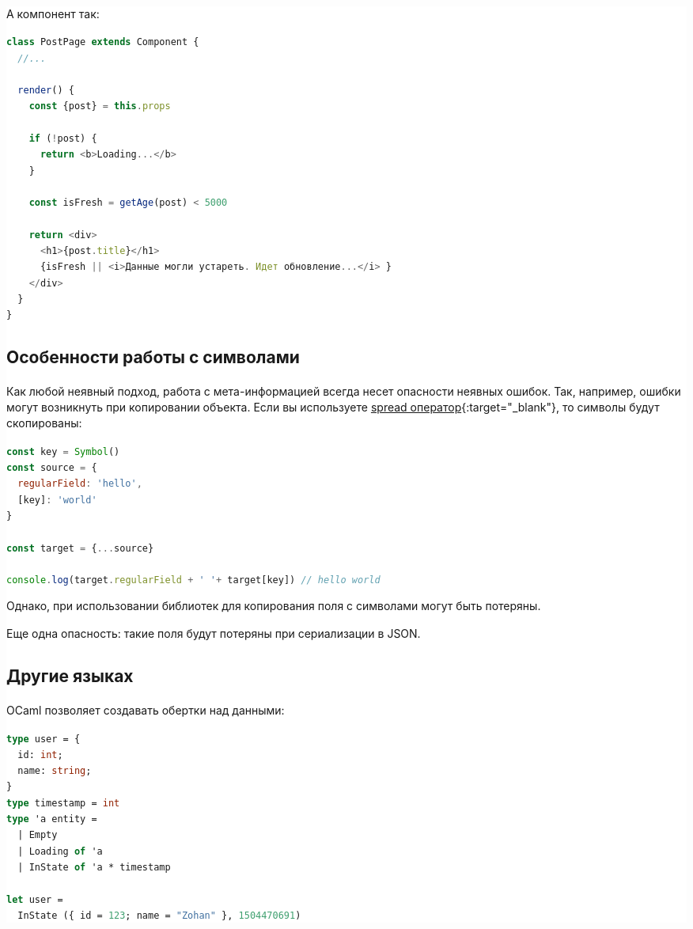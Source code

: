 А компонент так:

```javascript
class PostPage extends Component {
  //...

  render() {
    const {post} = this.props

    if (!post) {
      return <b>Loading...</b>
    }

    const isFresh = getAge(post) < 5000

    return <div>
      <h1>{post.title}</h1>
      {isFresh || <i>Данные могли устареть. Идет обновление...</i> }
    </div>
  }
}
```

## Особенности работы с символами

Как любой неявный подход, работа с мета-информацией всегда несет опасности неявных
ошибок. Так, например, ошибки могут возникнуть при копировании объекта.
Если вы используете [spread оператор][spread]{:target="_blank"}, то символы будут скопированы:

```javascript
const key = Symbol()
const source = {
  regularField: 'hello',
  [key]: 'world'
}

const target = {...source}

console.log(target.regularField + ' '+ target[key]) // hello world
```

Однако, при использовании библиотек для копирования поля с символами могут быть потеряны.

Еще одна опасность: такие поля будут потеряны при сериализации в JSON.

## Другие языках

OCaml позволяет создавать обертки над данными:

```ocaml
type user = {
  id: int;
  name: string;
}
type timestamp = int
type 'a entity =
  | Empty
  | Loading of 'a
  | InState of 'a * timestamp

let user =
  InState ({ id = 123; name = "Zohan" }, 1504470691)
```


[weakmap]: https://developer.mozilla.org/ru/docs/Web/JavaScript/Reference/Global_Objects/WeakMap "WeakMap"
[symbol]: https://developer.mozilla.org/ru/docs/Web/JavaScript/Reference/Global_Objects/Symbol "Symbol"
[spread]: https://developer.mozilla.org/ru/docs/Web/JavaScript/Reference/Operators/Spread_operator "Spread operator"